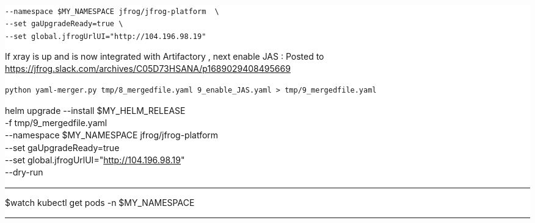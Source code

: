 ```text
--namespace $MY_NAMESPACE jfrog/jfrog-platform  \
--set gaUpgradeReady=true \
--set global.jfrogUrlUI="http://104.196.98.19" 
```


If xray is up and is now integrated with Artifactory , next  enable JAS :
Posted to https://jfrog.slack.com/archives/C05D73HSANA/p1689029408495669
```
python yaml-merger.py tmp/8_mergedfile.yaml 9_enable_JAS.yaml > tmp/9_mergedfile.yaml
```
helm  upgrade --install $MY_HELM_RELEASE \
-f tmp/9_mergedfile.yaml \
--namespace $MY_NAMESPACE jfrog/jfrog-platform  \
--set gaUpgradeReady=true \
--set global.jfrogUrlUI="http://104.196.98.19" \
--dry-run

---

$watch kubectl get pods  -n $MY_NAMESPACE

----

